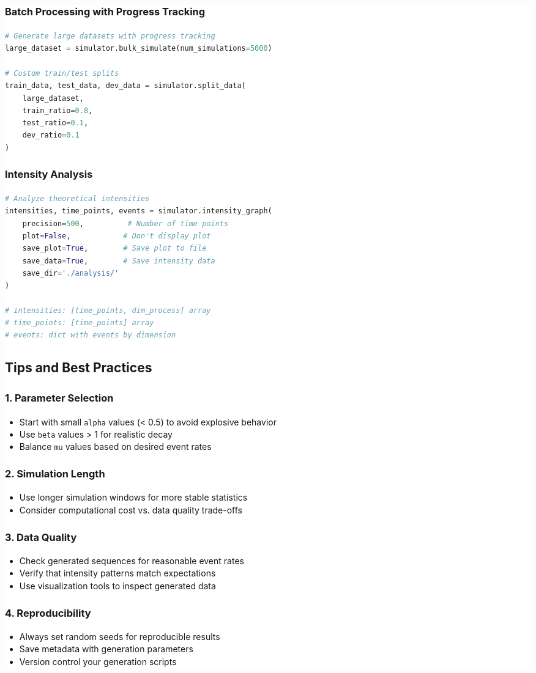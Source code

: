 
### Batch Processing with Progress Tracking

```python
# Generate large datasets with progress tracking
large_dataset = simulator.bulk_simulate(num_simulations=5000)

# Custom train/test splits
train_data, test_data, dev_data = simulator.split_data(
    large_dataset,
    train_ratio=0.8,
    test_ratio=0.1,
    dev_ratio=0.1
)
```

### Intensity Analysis

```python
# Analyze theoretical intensities
intensities, time_points, events = simulator.intensity_graph(
    precision=500,          # Number of time points
    plot=False,            # Don't display plot
    save_plot=True,        # Save plot to file
    save_data=True,        # Save intensity data
    save_dir='./analysis/'
)

# intensities: [time_points, dim_process] array
# time_points: [time_points] array  
# events: dict with events by dimension
```

## Tips and Best Practices

### 1. Parameter Selection
- Start with small `alpha` values (< 0.5) to avoid explosive behavior
- Use `beta` values > 1 for realistic decay
- Balance `mu` values based on desired event rates

### 2. Simulation Length
- Use longer simulation windows for more stable statistics
- Consider computational cost vs. data quality trade-offs

### 3. Data Quality
- Check generated sequences for reasonable event rates
- Verify that intensity patterns match expectations
- Use visualization tools to inspect generated data

### 4. Reproducibility
- Always set random seeds for reproducible results
- Save metadata with generation parameters
- Version control your generation scripts
